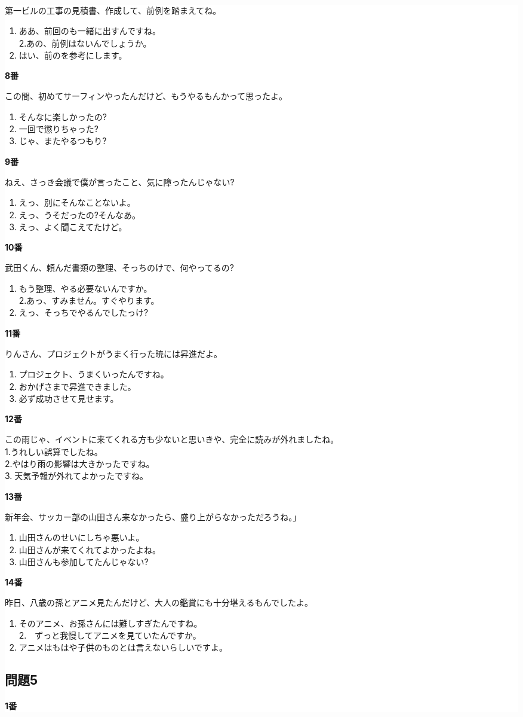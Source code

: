 第一ビルの工事の見積書、作成して、前例を踏まえてね。  
1. ああ、前回のも一緒に出すんですね。  
2.あの、前例はないんでしょうか。  
3. はい、前のを参考にします。

**8番**

この間、初めてサーフィンやったんだけど、もうやるもんかって思ったよ。  
1. そんなに楽しかったの?  
2. 一回で懲りちゃった?  
3. じゃ、またやるつもり?

**9番**

ねえ、さっき会議で僕が言ったこと、気に障ったんじゃない?  
1. えっ、別にそんなことないよ。  
2. えっ、うそだったの?そんなあ。  
3. えっ、よく聞こえてたけど。

**10番**

武田くん、頼んだ書類の整理、そっちのけで、何やってるの?  
1. もう整理、やる必要ないんですか。  
2.あっ、すみません。すぐやります。  
3. えっ、そっちでやるんでしたっけ?

**11番**

りんさん、プロジェクトがうまく行った暁には昇進だよ。  
1. プロジェクト、うまくいったんですね。  
2. おかげさまで昇進できました。  
3. 必ず成功させて見せます。

**12番**

この雨じゃ、イベントに来てくれる方も少ないと思いきや、完全に読みが外れましたね。  
1.うれしい誤算でしたね。  
2.やはり雨の影響は大きかったですね。  
3. 天気予報が外れてよかったですね。

**13番**

新年会、サッカー部の山田さん来なかったら、盛り上がらなかっただろうね。」  
1. 山田さんのせいにしちゃ悪いよ。  
2. 山田さんが来てくれてよかったよね。  
3. 山田さんも参加してたんじゃない?

**14番**

昨日、八歳の孫とアニメ見たんだけど、大人の鑑賞にも十分堪えるもんでしたよ。  
1. そのアニメ、お孫さんには難しすぎたんですね。  
2.　ずっと我慢してアニメを見ていたんですか。  
3. アニメはもはや子供のものとは言えないらしいですよ。

## 問題5

**1番**
